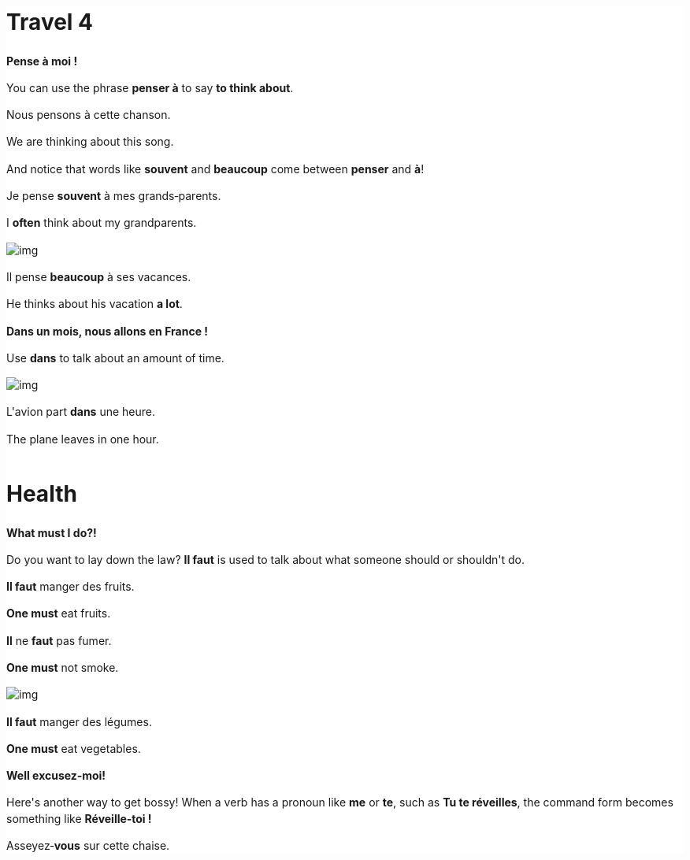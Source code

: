# Travel 4

**Pense à moi !**

You can use the phrase **penser à** to say **to think about**.

Nous pensons à cette chanson.

We are thinking about this song.

And notice that words like **souvent** and **beaucoup** come between **penser** and **à**!

Je pense **souvent** à mes grands‑parents.

I **often** think about my grandparents.

![img](https://d1btvuu4dwu627.cloudfront.net/598ac97d09b1da377c98ede5fec55587/659b3bd84749ab9e109b31334d0f1b91/images/6de0da1e14f047b6818341a996fb0ee1.svg)

Il pense **beaucoup** à ses vacances.

He thinks about his vacation **a lot**.

**Dans un mois, nous allons en France !**

Use **dans** to talk about an amount of time.

![img](https://d1btvuu4dwu627.cloudfront.net/1f60d8d2d272c091355d7141846c9740/ccc36e57b40574951a39e6569ab3ab63/images/4f08a8fb32714659bb1a7fcd25bfa552.svg)

L'avion part **dans** une heure.

The plane leaves in one hour.

# Health

**What must I do?!**

Do you want to lay down the law? **Il faut** is used to talk about what someone should or shouldn't do.

**Il faut** manger des fruits.

**One must** eat fruits.

**Il** ne **faut** pas fumer.

**One must** not smoke.

![img](https://d1btvuu4dwu627.cloudfront.net/598ac97d09b1da377c98ede5fec55587/d9580c847b0be2028939fd66641d4b0e/images/c996d4f88268460fa7b00b7612dadc89.svg)

**Il faut** manger des légumes.

**One must** eat vegetables.

**Well excusez‑moi!**

Here's another way to get bossy! When a verb has a pronoun like **me** or **te**, such as **Tu te réveilles**, the command form becomes something like **Réveille‑toi !**

Asseyez‑**vous** sur cette chaise.
